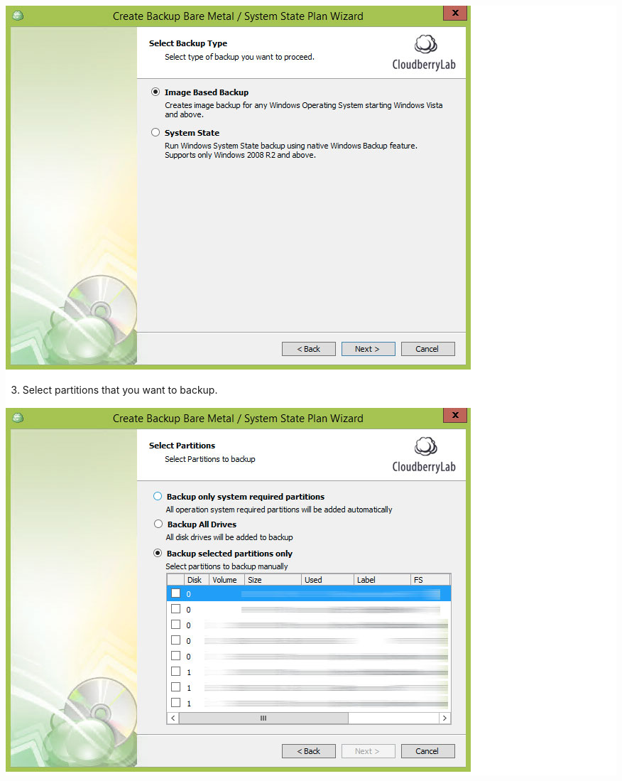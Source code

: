   ![Cloudberry Ultimate - Image Based Backup backup type](../../images/cloudberrylab/cloudberry-ultimate-image-based-backup-type.jpg)

3. Select partitions that you want to backup.

  ![Cloudberry Ultimate - select partitions](../../images/cloudberrylab/cloudberry-ultimate-image-based-select-volumes.jpg)
